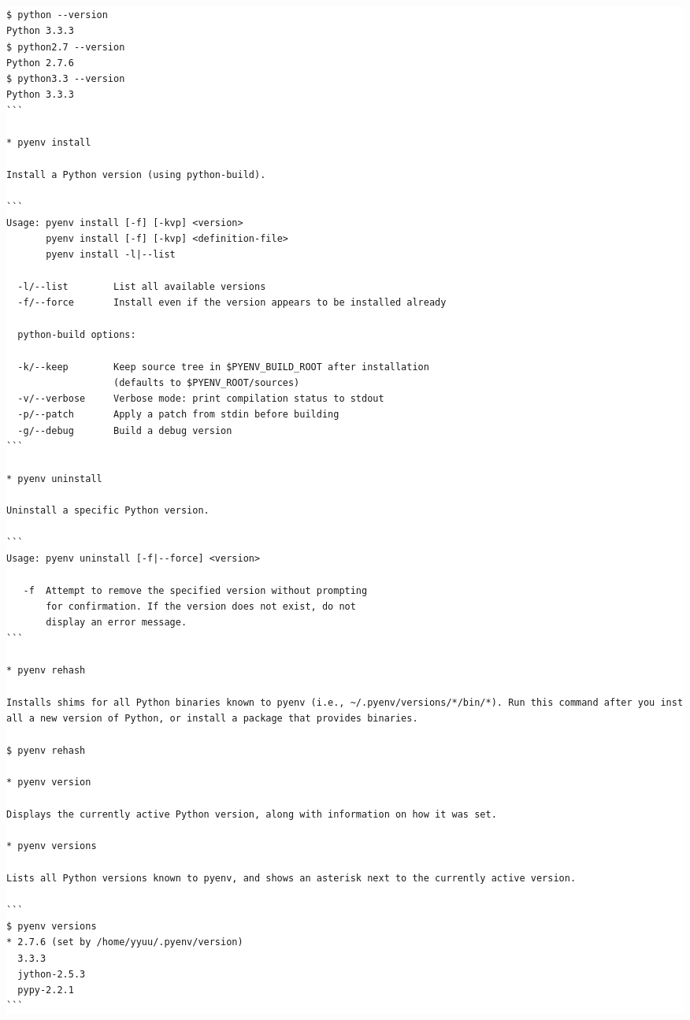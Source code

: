 ````
$ python --version
Python 3.3.3
$ python2.7 --version
Python 2.7.6
$ python3.3 --version
Python 3.3.3
```

* pyenv install

Install a Python version (using python-build).

```
Usage: pyenv install [-f] [-kvp] <version>
       pyenv install [-f] [-kvp] <definition-file>
       pyenv install -l|--list

  -l/--list        List all available versions
  -f/--force       Install even if the version appears to be installed already

  python-build options:

  -k/--keep        Keep source tree in $PYENV_BUILD_ROOT after installation
                   (defaults to $PYENV_ROOT/sources)
  -v/--verbose     Verbose mode: print compilation status to stdout
  -p/--patch       Apply a patch from stdin before building
  -g/--debug       Build a debug version
```

* pyenv uninstall

Uninstall a specific Python version.

```
Usage: pyenv uninstall [-f|--force] <version>

   -f  Attempt to remove the specified version without prompting
       for confirmation. If the version does not exist, do not
       display an error message.
```

* pyenv rehash

Installs shims for all Python binaries known to pyenv (i.e., ~/.pyenv/versions/*/bin/*). Run this command after you install a new version of Python, or install a package that provides binaries.

$ pyenv rehash

* pyenv version

Displays the currently active Python version, along with information on how it was set.

* pyenv versions

Lists all Python versions known to pyenv, and shows an asterisk next to the currently active version.

```
$ pyenv versions
* 2.7.6 (set by /home/yyuu/.pyenv/version)
  3.3.3
  jython-2.5.3
  pypy-2.2.1
```
````